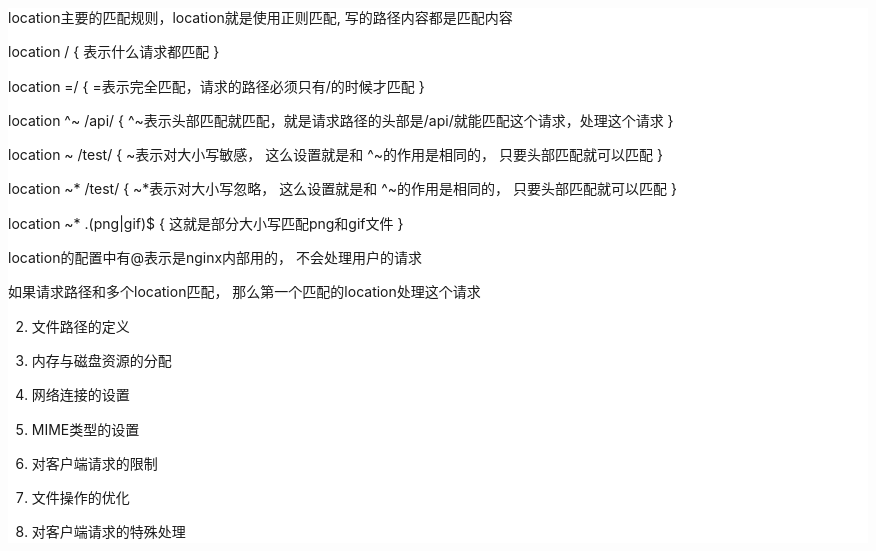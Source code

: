location主要的匹配规则，location就是使用正则匹配, 写的路径内容都是匹配内容

location / {
    表示什么请求都匹配
}

location =/ {
    =表示完全匹配，请求的路径必须只有/的时候才匹配
}

location ^~ /api/ {
    ^~表示头部匹配就匹配，就是请求路径的头部是/api/就能匹配这个请求，处理这个请求
}

location ~ /test/ {
    ~表示对大小写敏感， 这么设置就是和 ^~的作用是相同的， 只要头部匹配就可以匹配
}

location ~* /test/ {
    ~*表示对大小写忽略， 这么设置就是和 ^~的作用是相同的， 只要头部匹配就可以匹配
}

location ~* \.(png|gif)$ {
    这就是部分大小写匹配png和gif文件
}

location的配置中有@表示是nginx内部用的， 不会处理用户的请求

如果请求路径和多个location匹配， 那么第一个匹配的location处理这个请求



2. 文件路径的定义

3. 内存与磁盘资源的分配

4. 网络连接的设置

5. MIME类型的设置

6. 对客户端请求的限制

7. 文件操作的优化

8. 对客户端请求的特殊处理








